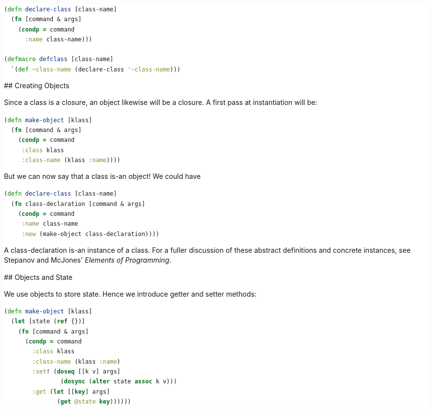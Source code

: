 ```clojure
(defn declare-class [class-name]
  (fn [command & args]
    (condp = command
      :name class-name)))
      
(defmacro defclass [class-name]
  `(def ~class-name (declare-class '~class-name)))
```

<a name="toy-creating-objects" /> 
## Creating Objects

Since a class is a closure, an object likewise will be a closure. A
first pass at instantiation will be:

```clojure
(defn make-object [klass]
  (fn [command & args]
    (condp = command
     :class klass
     :class-name (klass :name))))
```

But we can now say that a class is-an object! We could have

```clojure
(defn declare-class [class-name]
  (fn class-declaration [command & args]
    (condp = command
     :name class-name
     :new (make-object class-declaration))))
```

A class-declaration is-an instance of a class. For a fuller discussion
of these abstract definitions and concrete instances, see Stepanov and
McJones' *Elements of Programming*.

<a name="toy-objects-and-state" />
## Objects and State 

We use objects to store state. Hence we introduce getter and setter
methods:

```clojure
(defn make-object [klass]
  (let [state (ref {})]
    (fn [command & args]
      (condp = command
        :class klass
        :class-name (klass :name)
        :set! (doseq [[k v] args]
                (dosync (alter state assoc k v)))
        :get (let [[key] args]
               (get @state key))))))
```
